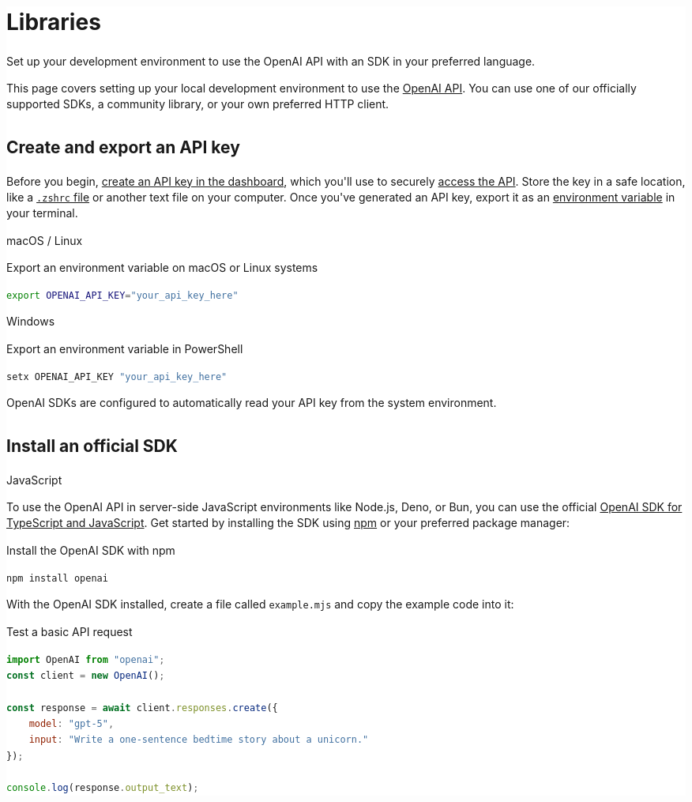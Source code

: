 Libraries
=========

Set up your development environment to use the OpenAI API with an SDK in your preferred language.

This page covers setting up your local development environment to use the [OpenAI API](/docs/api-reference). You can use one of our officially supported SDKs, a community library, or your own preferred HTTP client.

Create and export an API key
----------------------------

Before you begin, [create an API key in the dashboard](/api-keys), which you'll use to securely [access the API](/docs/api-reference/authentication). Store the key in a safe location, like a [`.zshrc` file](https://www.freecodecamp.org/news/how-do-zsh-configuration-files-work/) or another text file on your computer. Once you've generated an API key, export it as an [environment variable](https://en.wikipedia.org/wiki/Environment_variable) in your terminal.

macOS / Linux

Export an environment variable on macOS or Linux systems

```bash
export OPENAI_API_KEY="your_api_key_here"
```

Windows

Export an environment variable in PowerShell

```bash
setx OPENAI_API_KEY "your_api_key_here"
```

OpenAI SDKs are configured to automatically read your API key from the system environment.

Install an official SDK
-----------------------

JavaScript

To use the OpenAI API in server-side JavaScript environments like Node.js, Deno, or Bun, you can use the official [OpenAI SDK for TypeScript and JavaScript](https://github.com/openai/openai-node). Get started by installing the SDK using [npm](https://www.npmjs.com/) or your preferred package manager:

Install the OpenAI SDK with npm

```bash
npm install openai
```

With the OpenAI SDK installed, create a file called `example.mjs` and copy the example code into it:

Test a basic API request

```javascript
import OpenAI from "openai";
const client = new OpenAI();

const response = await client.responses.create({
    model: "gpt-5",
    input: "Write a one-sentence bedtime story about a unicorn."
});

console.log(response.output_text);
```
